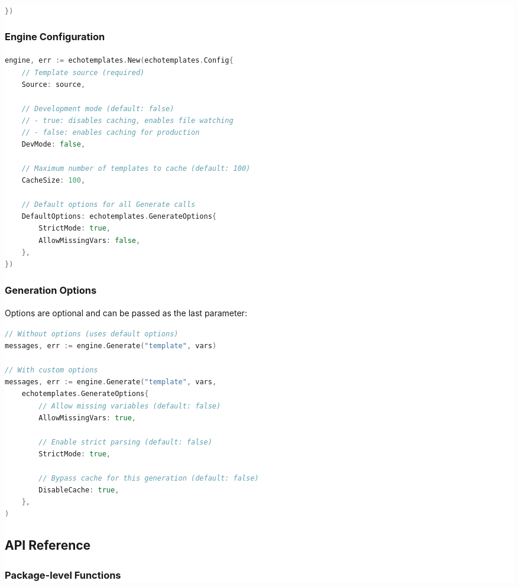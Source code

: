 ```go
})
```

### Engine Configuration

```go
engine, err := echotemplates.New(echotemplates.Config{
    // Template source (required)
    Source: source,
    
    // Development mode (default: false)
    // - true: disables caching, enables file watching
    // - false: enables caching for production
    DevMode: false,
    
    // Maximum number of templates to cache (default: 100)
    CacheSize: 100,
    
    // Default options for all Generate calls
    DefaultOptions: echotemplates.GenerateOptions{
        StrictMode: true,
        AllowMissingVars: false,
    },
})
```

### Generation Options

Options are optional and can be passed as the last parameter:

```go
// Without options (uses default options)
messages, err := engine.Generate("template", vars)

// With custom options
messages, err := engine.Generate("template", vars, 
    echotemplates.GenerateOptions{
        // Allow missing variables (default: false)
        AllowMissingVars: true,
        
        // Enable strict parsing (default: false)
        StrictMode: true,
        
        // Bypass cache for this generation (default: false)
        DisableCache: true,
    },
)
```

## API Reference

### Package-level Functions
